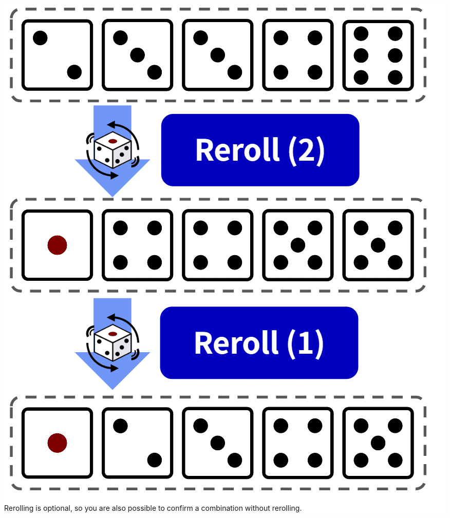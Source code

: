 ![Using two rerolling, player achieved the combination 'Long Straight'](./images/the-flow-a-turn-01.png)

Rerolling is optional, so you are also possible to confirm a combination without rerolling.
